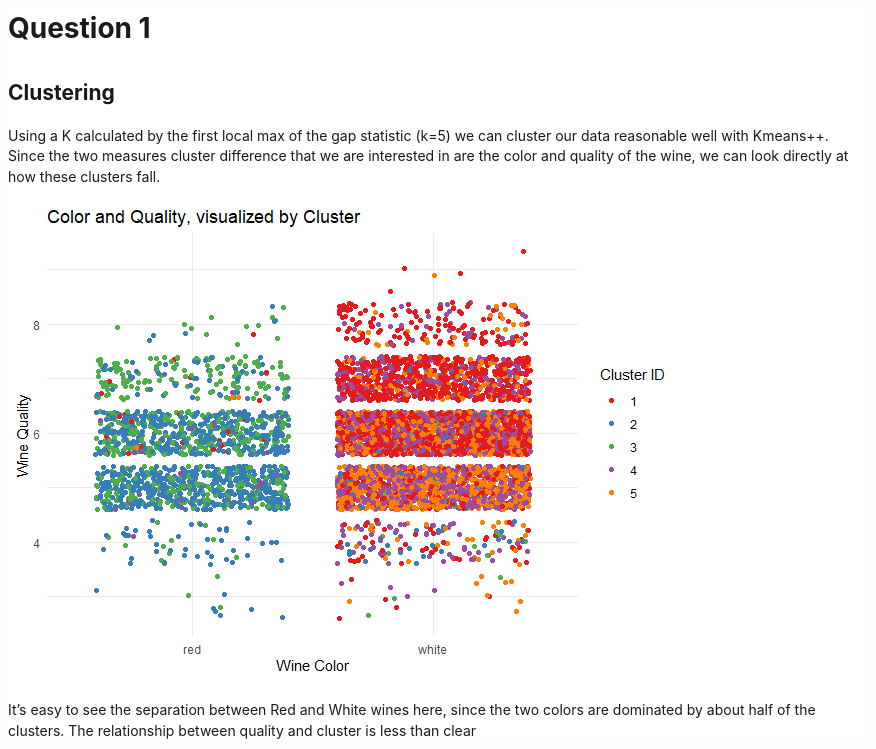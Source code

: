 # Question 1

## Clustering

Using a K calculated by the first local max of the gap statistic (k=5)
we can cluster our data reasonable well with Kmeans++. Since the two
measures cluster difference that we are interested in are the color and
quality of the wine, we can look directly at how these clusters fall.

<img src="StatLearn_Homework4_Writeup_files/figure-markdown_strict/ClusterVis-1.png" alt="It's easy to see the separation between Red and White wines here, since the two colors are dominated by about half of the clusters. The relationship between quality and cluster is less than clear"  />
<p class="caption">
It’s easy to see the separation between Red and White wines here, since
the two colors are dominated by about half of the clusters. The
relationship between quality and cluster is less than clear
</p>
